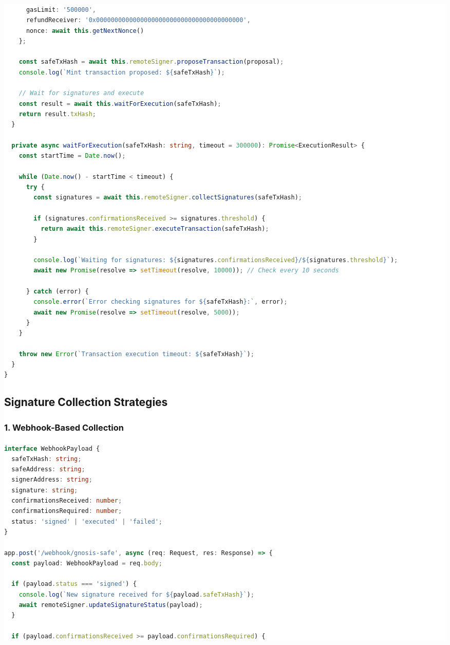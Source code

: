 ```typescript
      gasLimit: '500000',
      refundReceiver: '0x0000000000000000000000000000000000000000',
      nonce: await this.getNextNonce()
    };

    const safeTxHash = await this.remoteSigner.proposeTransaction(proposal);
    console.log(`Mint transaction proposed: ${safeTxHash}`);

    // Wait for signatures and execute
    const result = await this.waitForExecution(safeTxHash);
    return result.txHash;
  }

  private async waitForExecution(safeTxHash: string, timeout = 300000): Promise<ExecutionResult> {
    const startTime = Date.now();
    
    while (Date.now() - startTime < timeout) {
      try {
        const signatures = await this.remoteSigner.collectSignatures(safeTxHash);
        
        if (signatures.confirmationsReceived >= signatures.threshold) {
          return await this.remoteSigner.executeTransaction(safeTxHash);
        }
        
        console.log(`Waiting for signatures: ${signatures.confirmationsReceived}/${signatures.threshold}`);
        await new Promise(resolve => setTimeout(resolve, 10000)); // Check every 10 seconds
        
      } catch (error) {
        console.error(`Error checking signatures for ${safeTxHash}:`, error);
        await new Promise(resolve => setTimeout(resolve, 5000));
      }
    }
    
    throw new Error(`Transaction execution timeout: ${safeTxHash}`);
  }
}
```

## Signature Collection Strategies

### 1. Webhook-Based Collection
```typescript
interface WebhookPayload {
  safeTxHash: string;
  safeAddress: string;
  signerAddress: string;
  signature: string;
  confirmationsReceived: number;
  confirmationsRequired: number;
  status: 'signed' | 'executed' | 'failed';
}

app.post('/webhook/gnosis-safe', async (req: Request, res: Response) => {
  const payload: WebhookPayload = req.body;
  
  if (payload.status === 'signed') {
    console.log(`New signature received for ${payload.safeTxHash}`);
    await remoteSigner.updateSignatureStatus(payload);
  }
  
  if (payload.confirmationsReceived >= payload.confirmationsRequired) {
```